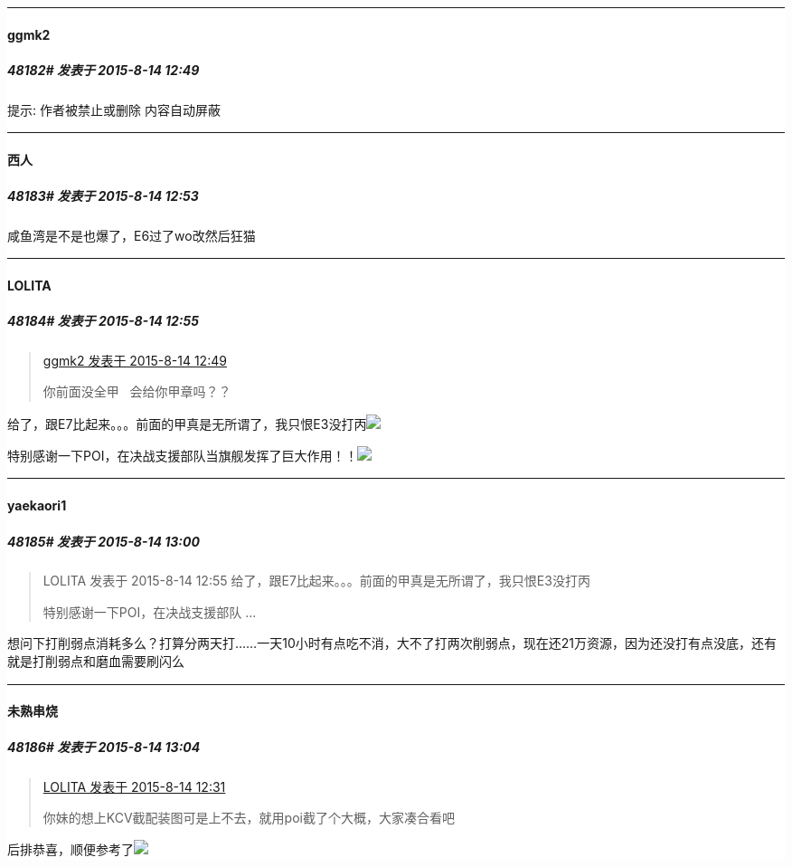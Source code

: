
*****

####  ggmk2  
##### 48182#       发表于 2015-8-14 12:49

提示: 作者被禁止或删除 内容自动屏蔽


*****

####  西人  
##### 48183#       发表于 2015-8-14 12:53


咸鱼湾是不是也爆了，E6过了wo改然后狂猫


*****

####  LOLITA  
##### 48184#       发表于 2015-8-14 12:55


<blockquote><a href="httphttps://bbs.saraba1st.com/2b/forum.php?mod=redirect&amp;goto=findpost&amp;pid=29858160&amp;ptid=930880" target="_blank">ggmk2 发表于 2015-8-14 12:49</a>

你前面没全甲   会给你甲章吗？？</blockquote>
给了，跟E7比起来。。。前面的甲真是无所谓了，我只恨E3没打丙<img src="https://static.saraba1st.com/image/smiley/face/88.gif" referrerpolicy="no-referrer">


特别感谢一下POI，在决战支援部队当旗舰发挥了巨大作用！！<img src="https://static.saraba1st.com/image/smiley/face/13.gif" referrerpolicy="no-referrer">


*****

####  yaekaori1  
##### 48185#       发表于 2015-8-14 13:00


<blockquote>LOLITA 发表于 2015-8-14 12:55
给了，跟E7比起来。。。前面的甲真是无所谓了，我只恨E3没打丙


特别感谢一下POI，在决战支援部队 ...</blockquote>
想问下打削弱点消耗多么？打算分两天打……一天10小时有点吃不消，大不了打两次削弱点，现在还21万资源，因为还没打有点没底，还有就是打削弱点和磨血需要刷闪么


*****

####  未熟串烧  
##### 48186#       发表于 2015-8-14 13:04


<blockquote><a href="httphttps://bbs.saraba1st.com/2b/forum.php?mod=redirect&amp;goto=findpost&amp;pid=29857999&amp;ptid=930880" target="_blank">LOLITA 发表于 2015-8-14 12:31</a>

你妹的想上KCV截配装图可是上不去，就用poi截了个大概，大家凑合看吧</blockquote>
后排恭喜，顺便参考了<img src="https://static.saraba1st.com/image/smiley/face/05.gif" referrerpolicy="no-referrer">
